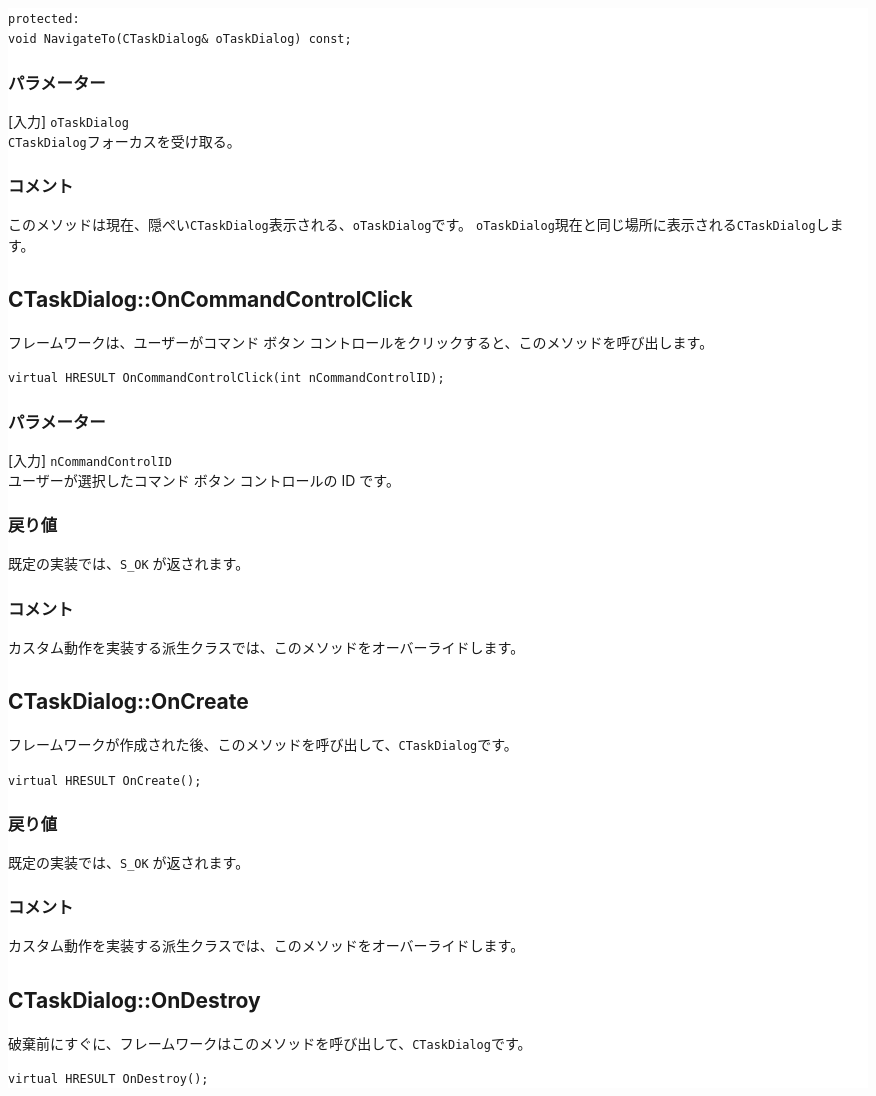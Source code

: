```  
protected:  
void NavigateTo(CTaskDialog& oTaskDialog) const;  
```  
  
### <a name="parameters"></a>パラメーター  
 [入力] `oTaskDialog`  
 `CTaskDialog`フォーカスを受け取る。  
  
### <a name="remarks"></a>コメント  
 このメソッドは現在、隠ぺい`CTaskDialog`表示される、`oTaskDialog`です。 `oTaskDialog`現在と同じ場所に表示される`CTaskDialog`します。  
  
##  <a name="a-nameoncommandcontrolclicka--ctaskdialogoncommandcontrolclick"></a><a name="oncommandcontrolclick"></a>CTaskDialog::OnCommandControlClick  
 フレームワークは、ユーザーがコマンド ボタン コントロールをクリックすると、このメソッドを呼び出します。  
  
```  
virtual HRESULT OnCommandControlClick(int nCommandControlID);
```  
  
### <a name="parameters"></a>パラメーター  
 [入力] `nCommandControlID`  
 ユーザーが選択したコマンド ボタン コントロールの ID です。  
  
### <a name="return-value"></a>戻り値  
 既定の実装では、`S_OK` が返されます。  
  
### <a name="remarks"></a>コメント  
 カスタム動作を実装する派生クラスでは、このメソッドをオーバーライドします。  
  
##  <a name="a-nameoncreatea--ctaskdialogoncreate"></a><a name="oncreate"></a>CTaskDialog::OnCreate  
 フレームワークが作成された後、このメソッドを呼び出して、`CTaskDialog`です。  
  
```  
virtual HRESULT OnCreate();
```  
  
### <a name="return-value"></a>戻り値  
 既定の実装では、`S_OK` が返されます。  
  
### <a name="remarks"></a>コメント  
 カスタム動作を実装する派生クラスでは、このメソッドをオーバーライドします。  
  
##  <a name="a-nameondestroya--ctaskdialogondestroy"></a><a name="ondestroy"></a>CTaskDialog::OnDestroy  
 破棄前にすぐに、フレームワークはこのメソッドを呼び出して、`CTaskDialog`です。  
  
```  
virtual HRESULT OnDestroy();
```  
  